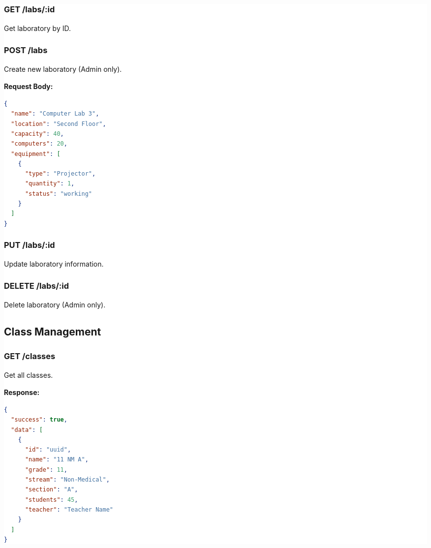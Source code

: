 ### GET /labs/:id
Get laboratory by ID.

### POST /labs
Create new laboratory (Admin only).

**Request Body:**
```json
{
  "name": "Computer Lab 3",
  "location": "Second Floor",
  "capacity": 40,
  "computers": 20,
  "equipment": [
    {
      "type": "Projector",
      "quantity": 1,
      "status": "working"
    }
  ]
}
```

### PUT /labs/:id
Update laboratory information.

### DELETE /labs/:id
Delete laboratory (Admin only).

## Class Management

### GET /classes
Get all classes.

**Response:**
```json
{
  "success": true,
  "data": [
    {
      "id": "uuid",
      "name": "11 NM A",
      "grade": 11,
      "stream": "Non-Medical",
      "section": "A",
      "students": 45,
      "teacher": "Teacher Name"
    }
  ]
}
```
